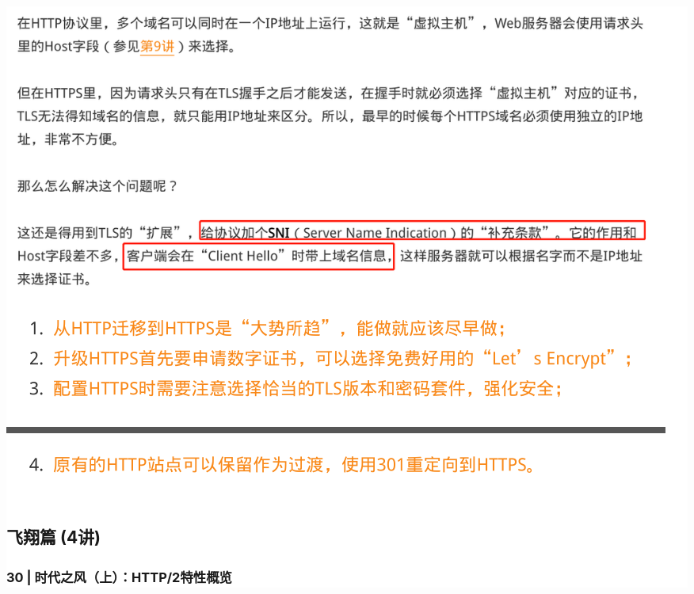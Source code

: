 ![image-20200504205901724](imge/image-20200504205901724.png)![image-20200504205935007](imge/image-20200504205935007.png)

## 飞翔篇 (4讲)

### 30 | 时代之风（上）：HTTP/2特性概览
